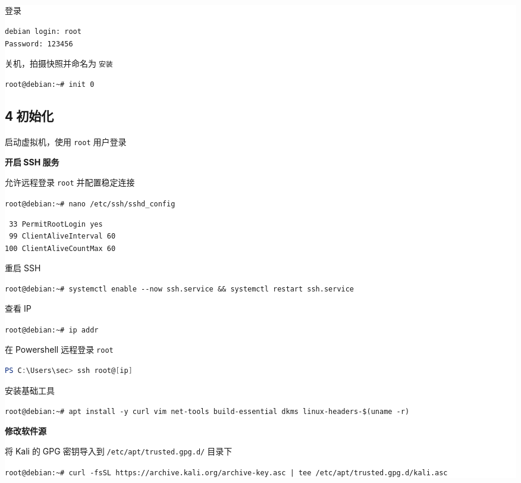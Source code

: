 登录

```
debian login: root
Password: 123456
```

关机，拍摄快照并命名为 `安装` 

```shell
root@debian:~# init 0
```

## 4 初始化

启动虚拟机，使用 `root` 用户登录

**开启 SSH 服务**

允许远程登录 `root` 并配置稳定连接

```shell
root@debian:~# nano /etc/ssh/sshd_config
```

```
 33 PermitRootLogin yes
 99 ClientAliveInterval 60
100 ClientAliveCountMax 60
```

重启 SSH

```shell
root@debian:~# systemctl enable --now ssh.service && systemctl restart ssh.service
```

查看 IP

```shell
root@debian:~# ip addr
```

在 Powershell 远程登录 `root` 

```powershell
PS C:\Users\sec> ssh root@[ip]
```

安装基础工具

```shell
root@debian:~# apt install -y curl vim net-tools build-essential dkms linux-headers-$(uname -r)
```

**修改软件源**

将 Kali 的 GPG 密钥导入到 `/etc/apt/trusted.gpg.d/` 目录下

```shell
root@debian:~# curl -fsSL https://archive.kali.org/archive-key.asc | tee /etc/apt/trusted.gpg.d/kali.asc
```
